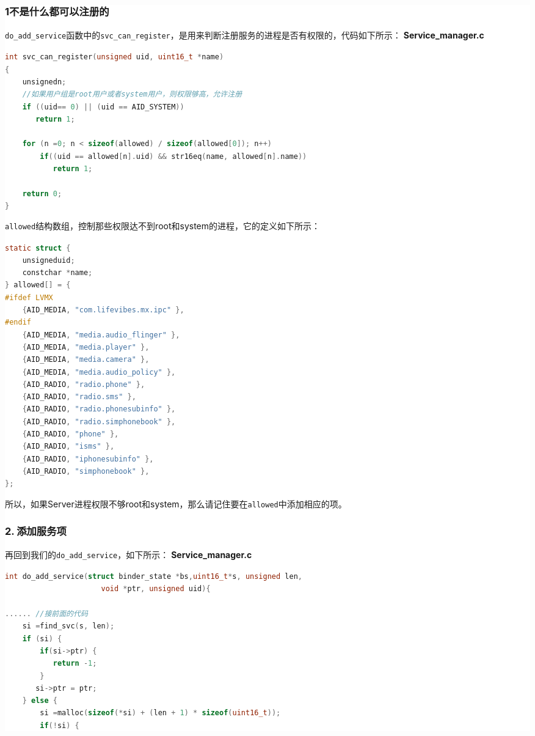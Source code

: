 ### 1不是什么都可以注册的
`do_add_service`函数中的`svc_can_register`，是用来判断注册服务的进程是否有权限的，代码如下所示：
**Service_manager.c**

```c
int svc_can_register(unsigned uid, uint16_t *name)
{
    unsignedn;
    //如果用户组是root用户或者system用户，则权限够高，允许注册
    if ((uid== 0) || (uid == AID_SYSTEM))
       return 1;
 
    for (n =0; n < sizeof(allowed) / sizeof(allowed[0]); n++)
        if((uid == allowed[n].uid) && str16eq(name, allowed[n].name))
           return 1;
 
    return 0;
}

```
`allowed`结构数组，控制那些权限达不到root和system的进程，它的定义如下所示：


```c
static struct {
    unsigneduid;
    constchar *name;
} allowed[] = {
#ifdef LVMX
    {AID_MEDIA, "com.lifevibes.mx.ipc" },
#endif
    {AID_MEDIA, "media.audio_flinger" },
    {AID_MEDIA, "media.player" },
    {AID_MEDIA, "media.camera" },
    {AID_MEDIA, "media.audio_policy" },
    {AID_RADIO, "radio.phone" },
    {AID_RADIO, "radio.sms" },
    {AID_RADIO, "radio.phonesubinfo" },
    {AID_RADIO, "radio.simphonebook" },
    {AID_RADIO, "phone" },
    {AID_RADIO, "isms" },
    {AID_RADIO, "iphonesubinfo" },
    {AID_RADIO, "simphonebook" },
};

```
所以，如果Server进程权限不够root和system，那么请记住要在`allowed`中添加相应的项。
### 2. 添加服务项
再回到我们的`do_add_service`，如下所示：
**Service_manager.c**

```c
int do_add_service(struct binder_state *bs,uint16_t*s, unsigned len,
                      void *ptr, unsigned uid){
 
...... //接前面的代码
    si =find_svc(s, len);
    if (si) {
        if(si->ptr) {
           return -1;
        }
       si->ptr = ptr;
    } else {
        si =malloc(sizeof(*si) + (len + 1) * sizeof(uint16_t));
        if(!si) {
```
